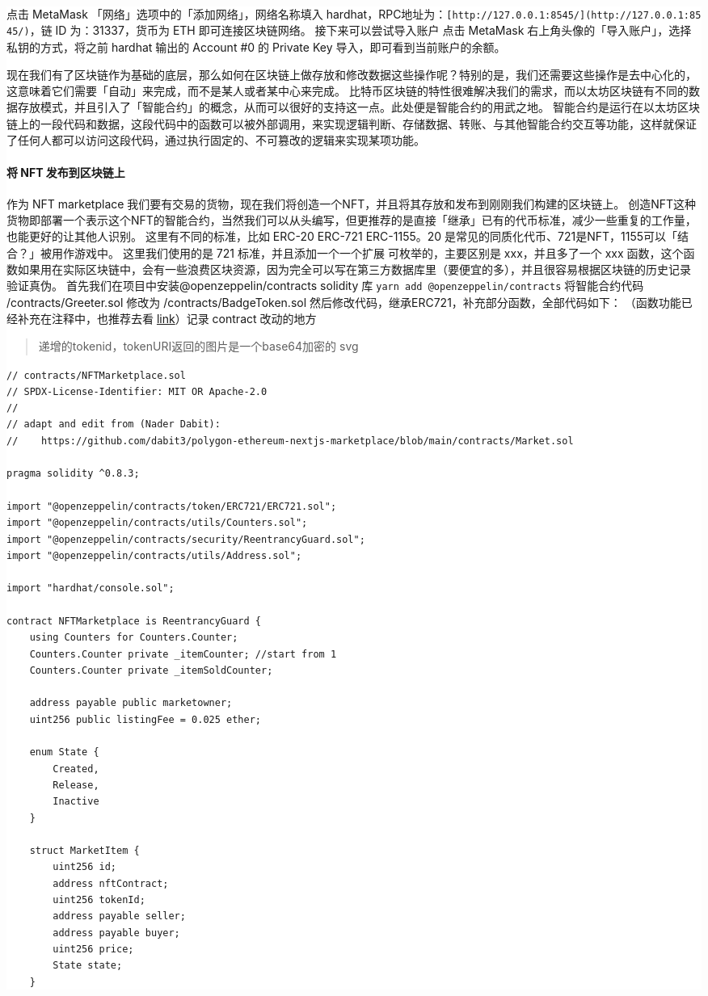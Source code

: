 点击 MetaMask 「网络」选项中的「添加网络」，网络名称填入 hardhat，RPC地址为：`[http://127.0.0.1:8545/](http://127.0.0.1:8545/)`，链 ID 为：31337，货币为 ETH
即可连接区块链网络。
接下来可以尝试导入账户
点击 MetaMask 右上角头像的「导入账户」，选择私钥的方式，将之前 hardhat 输出的 Account #0 的 Private Key 导入，即可看到当前账户的余额。

现在我们有了区块链作为基础的底层，那么如何在区块链上做存放和修改数据这些操作呢？特别的是，我们还需要这些操作是去中心化的，这意味着它们需要「自动」来完成，而不是某人或者某中心来完成。
比特币区块链的特性很难解决我们的需求，而以太坊区块链有不同的数据存放模式，并且引入了「智能合约」的概念，从而可以很好的支持这一点。此处便是智能合约的用武之地。
智能合约是运行在以太坊区块链上的一段代码和数据，这段代码中的函数可以被外部调用，来实现逻辑判断、存储数据、转账、与其他智能合约交互等功能，这样就保证了任何人都可以访问这段代码，通过执行固定的、不可篡改的逻辑来实现某项功能。
#### 将 NFT 发布到区块链上
作为 NFT marketplace 我们要有交易的货物，现在我们将创造一个NFT，并且将其存放和发布到刚刚我们构建的区块链上。
创造NFT这种货物即部署一个表示这个NFT的智能合约，当然我们可以从头编写，但更推荐的是直接「继承」已有的代币标准，减少一些重复的工作量，也能更好的让其他人识别。
这里有不同的标准，比如 ERC-20 ERC-721 ERC-1155。20 是常见的同质化代币、721是NFT，1155可以「结合？」被用作游戏中。
这里我们使用的是 721 标准，并且添加一个一个扩展 可枚举的，主要区别是 xxx，并且多了一个 xxx 函数，这个函数如果用在实际区块链中，会有一些浪费区块资源，因为完全可以写在第三方数据库里（要便宜的多），并且很容易根据区块链的历史记录验证真伪。
首先我们在项目中安装@openzeppelin/contracts solidity 库
`yarn add @openzeppelin/contracts`
将智能合约代码 /contracts/Greeter.sol 修改为 /contracts/BadgeToken.sol 
然后修改代码，继承ERC721，补充部分函数，全部代码如下：
（函数功能已经补充在注释中，也推荐去看 [link](https://dev.to/yakult/tutorial-build-a-nft-marketplace-dapp-like-opensea-3ng9#task2)）记录 contract 改动的地方
> 递增的tokenid，tokenURI返回的图片是一个base64加密的 svg

```
// contracts/NFTMarketplace.sol
// SPDX-License-Identifier: MIT OR Apache-2.0
//
// adapt and edit from (Nader Dabit):
//    https://github.com/dabit3/polygon-ethereum-nextjs-marketplace/blob/main/contracts/Market.sol

pragma solidity ^0.8.3;

import "@openzeppelin/contracts/token/ERC721/ERC721.sol";
import "@openzeppelin/contracts/utils/Counters.sol";
import "@openzeppelin/contracts/security/ReentrancyGuard.sol";
import "@openzeppelin/contracts/utils/Address.sol";

import "hardhat/console.sol";

contract NFTMarketplace is ReentrancyGuard {
    using Counters for Counters.Counter;
    Counters.Counter private _itemCounter; //start from 1
    Counters.Counter private _itemSoldCounter;

    address payable public marketowner;
    uint256 public listingFee = 0.025 ether;

    enum State {
        Created,
        Release,
        Inactive
    }

    struct MarketItem {
        uint256 id;
        address nftContract;
        uint256 tokenId;
        address payable seller;
        address payable buyer;
        uint256 price;
        State state;
    }

```